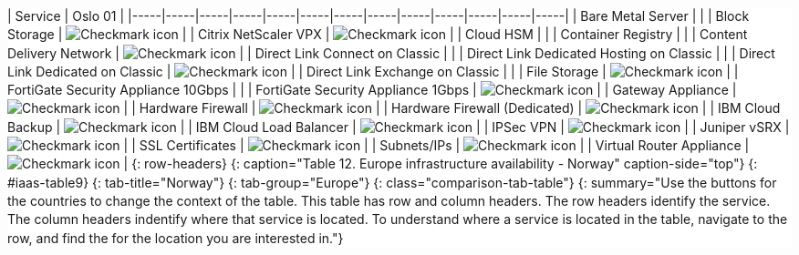 
| Service | Oslo 01 | 
|-----|-----|-----|-----|-----|-----|-----|-----|-----|-----|-----|-----|-----|
| Bare Metal Server |  | 
| Block Storage | ![Checkmark icon](../icons/checkmark-icon.svg) | 
| Citrix NetScaler VPX | ![Checkmark icon](../icons/checkmark-icon.svg) | 
| Cloud HSM |  | 
| Container Registry |  | 
| Content Delivery Network | ![Checkmark icon](../icons/checkmark-icon.svg) | 
| Direct Link Connect on Classic |  | 
| Direct Link Dedicated Hosting on Classic |  | 
| Direct Link Dedicated on Classic | ![Checkmark icon](../icons/checkmark-icon.svg) | 
| Direct Link Exchange on Classic |  | 
| File Storage | ![Checkmark icon](../icons/checkmark-icon.svg) | 
| FortiGate Security Appliance 10Gbps |  | 
| FortiGate Security Appliance 1Gbps | ![Checkmark icon](../icons/checkmark-icon.svg) | 
| Gateway Appliance | ![Checkmark icon](../icons/checkmark-icon.svg) | 
| Hardware Firewall | ![Checkmark icon](../icons/checkmark-icon.svg) | 
| Hardware Firewall (Dedicated) | ![Checkmark icon](../icons/checkmark-icon.svg) | 
| IBM Cloud Backup | ![Checkmark icon](../icons/checkmark-icon.svg) | 
| IBM Cloud Load Balancer | ![Checkmark icon](../icons/checkmark-icon.svg) | 
| IPSec VPN | ![Checkmark icon](../icons/checkmark-icon.svg) | 
| Juniper vSRX | ![Checkmark icon](../icons/checkmark-icon.svg) | 
| SSL Certificates | ![Checkmark icon](../icons/checkmark-icon.svg) | 
| Subnets/IPs | ![Checkmark icon](../icons/checkmark-icon.svg) | 
| Virtual Router Appliance | ![Checkmark icon](../icons/checkmark-icon.svg) | 
{: row-headers}
{: caption="Table 12. Europe infrastructure availability - Norway" caption-side="top"}
{: #iaas-table9}
{: tab-title="Norway"}
{: tab-group="Europe"}
{: class="comparison-tab-table"}
{: summary="Use the buttons for the countries to change the context of the table. This table has row and column headers. The row headers identify the service. The column headers indentify where that service is located. To understand where a service is located in the table, navigate to the row, and find the for the location you are interested in."}
